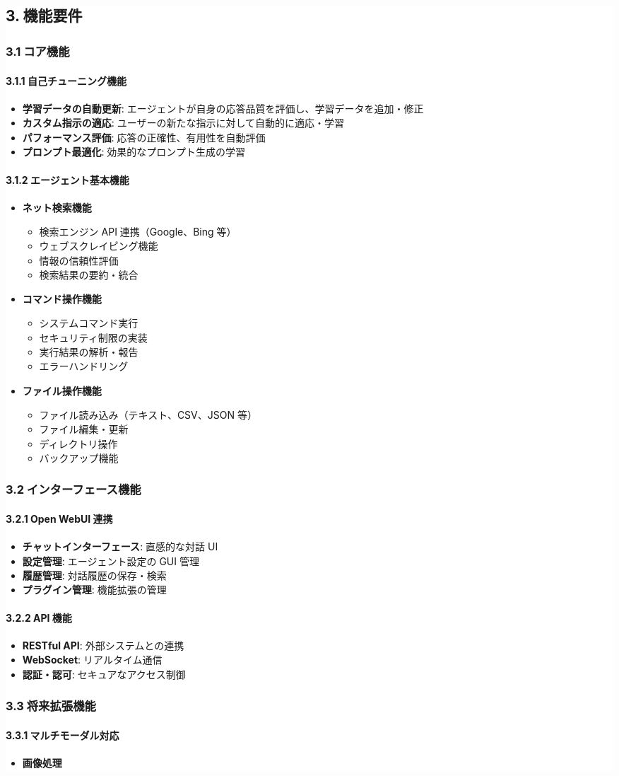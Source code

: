 ## 3. 機能要件

### 3.1 コア機能

#### 3.1.1 自己チューニング機能

- **学習データの自動更新**: エージェントが自身の応答品質を評価し、学習データを追加・修正
- **カスタム指示の適応**: ユーザーの新たな指示に対して自動的に適応・学習
- **パフォーマンス評価**: 応答の正確性、有用性を自動評価
- **プロンプト最適化**: 効果的なプロンプト生成の学習

#### 3.1.2 エージェント基本機能

- **ネット検索機能**

  - 検索エンジン API 連携（Google、Bing 等）
  - ウェブスクレイピング機能
  - 情報の信頼性評価
  - 検索結果の要約・統合

- **コマンド操作機能**

  - システムコマンド実行
  - セキュリティ制限の実装
  - 実行結果の解析・報告
  - エラーハンドリング

- **ファイル操作機能**
  - ファイル読み込み（テキスト、CSV、JSON 等）
  - ファイル編集・更新
  - ディレクトリ操作
  - バックアップ機能

### 3.2 インターフェース機能

#### 3.2.1 Open WebUI 連携

- **チャットインターフェース**: 直感的な対話 UI
- **設定管理**: エージェント設定の GUI 管理
- **履歴管理**: 対話履歴の保存・検索
- **プラグイン管理**: 機能拡張の管理

#### 3.2.2 API 機能

- **RESTful API**: 外部システムとの連携
- **WebSocket**: リアルタイム通信
- **認証・認可**: セキュアなアクセス制御

### 3.3 将来拡張機能

#### 3.3.1 マルチモーダル対応

- **画像処理**
